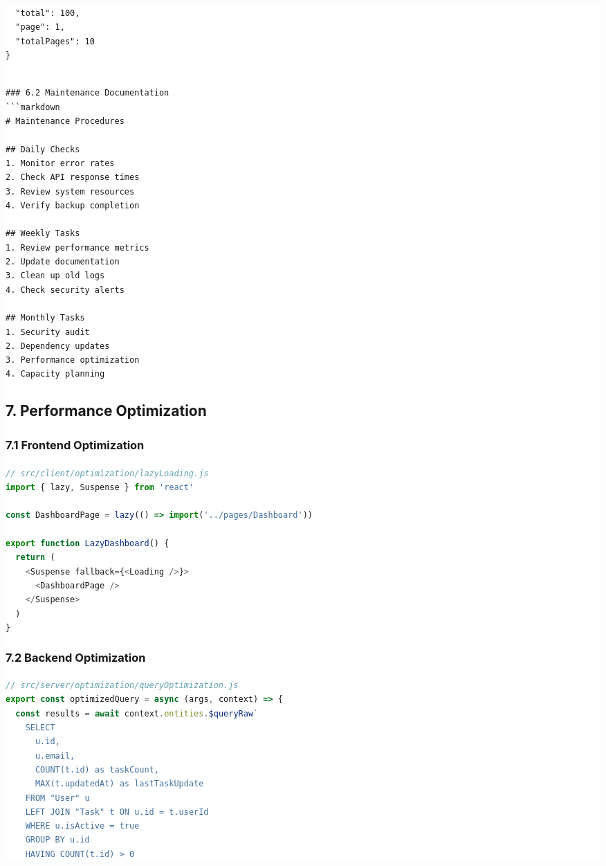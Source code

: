 ```markdown
  "total": 100,
  "page": 1,
  "totalPages": 10
}
```
```

### 6.2 Maintenance Documentation
```markdown
# Maintenance Procedures

## Daily Checks
1. Monitor error rates
2. Check API response times
3. Review system resources
4. Verify backup completion

## Weekly Tasks
1. Review performance metrics
2. Update documentation
3. Clean up old logs
4. Check security alerts

## Monthly Tasks
1. Security audit
2. Dependency updates
3. Performance optimization
4. Capacity planning
```

## 7. Performance Optimization

### 7.1 Frontend Optimization
```javascript
// src/client/optimization/lazyLoading.js
import { lazy, Suspense } from 'react'

const DashboardPage = lazy(() => import('../pages/Dashboard'))

export function LazyDashboard() {
  return (
    <Suspense fallback={<Loading />}>
      <DashboardPage />
    </Suspense>
  )
}
```

### 7.2 Backend Optimization
```javascript
// src/server/optimization/queryOptimization.js
export const optimizedQuery = async (args, context) => {
  const results = await context.entities.$queryRaw`
    SELECT 
      u.id,
      u.email,
      COUNT(t.id) as taskCount,
      MAX(t.updatedAt) as lastTaskUpdate
    FROM "User" u
    LEFT JOIN "Task" t ON u.id = t.userId
    WHERE u.isActive = true
    GROUP BY u.id
    HAVING COUNT(t.id) > 0
```